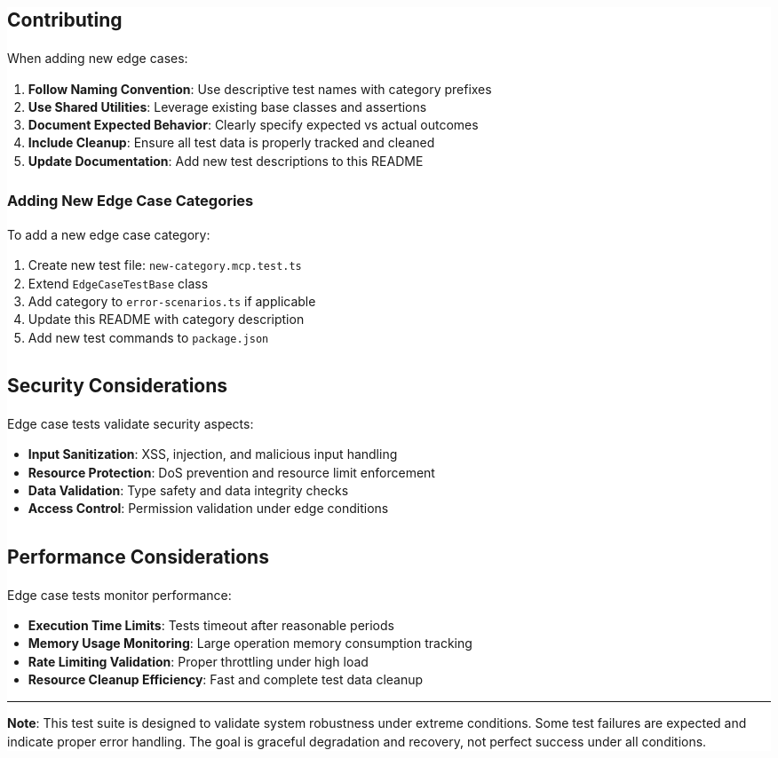 ## Contributing

When adding new edge cases:

1. **Follow Naming Convention**: Use descriptive test names with category prefixes
2. **Use Shared Utilities**: Leverage existing base classes and assertions
3. **Document Expected Behavior**: Clearly specify expected vs actual outcomes
4. **Include Cleanup**: Ensure all test data is properly tracked and cleaned
5. **Update Documentation**: Add new test descriptions to this README

### Adding New Edge Case Categories

To add a new edge case category:

1. Create new test file: `new-category.mcp.test.ts`
2. Extend `EdgeCaseTestBase` class
3. Add category to `error-scenarios.ts` if applicable
4. Update this README with category description
5. Add new test commands to `package.json`

## Security Considerations

Edge case tests validate security aspects:

- **Input Sanitization**: XSS, injection, and malicious input handling
- **Resource Protection**: DoS prevention and resource limit enforcement
- **Data Validation**: Type safety and data integrity checks
- **Access Control**: Permission validation under edge conditions

## Performance Considerations

Edge case tests monitor performance:

- **Execution Time Limits**: Tests timeout after reasonable periods
- **Memory Usage Monitoring**: Large operation memory consumption tracking
- **Rate Limiting Validation**: Proper throttling under high load
- **Resource Cleanup Efficiency**: Fast and complete test data cleanup

---

**Note**: This test suite is designed to validate system robustness under extreme conditions. Some test failures are expected and indicate proper error handling. The goal is graceful degradation and recovery, not perfect success under all conditions.
